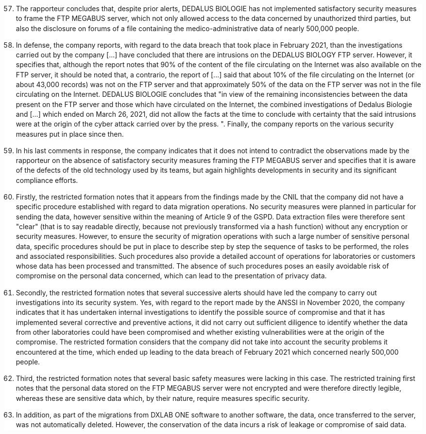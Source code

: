 57. The rapporteur concludes that, despite prior alerts, DEDALUS BIOLOGIE has not implemented satisfactory security measures to frame the FTP MEGABUS server, which not only allowed access to the data concerned by unauthorized third parties, but also the disclosure on forums of a file containing the medico-administrative data of nearly 500,000 people.

58. In defense, the company reports, with regard to the data breach that took place in February 2021, than the investigations carried out by the company \[...\] have concluded that there are intrusions on the DEDALUS BIOLOGY FTP server. However, it specifies that, although the report notes that 90% of the content of the file circulating on the Internet was also available on the FTP server, it should be noted that, a contrario, the report of \[...\] said that about 10% of the file circulating on the Internet (or about 43,000 records) was not on the FTP server and that approximately 50% of the data on the FTP server was not in the file circulating on the Internet. DEDALUS BIOLOGIE concludes that "in view of the remaining inconsistencies between the data present on the FTP server and those which have circulated on the Internet, the combined investigations of Dedalus Biologie and \[...\] which ended on March 26, 2021, did not allow the facts at the time to conclude with certainty that the said intrusions were at the origin of the cyber attack carried over by the press. ". Finally, the company reports on the various security measures put in place since then.

59. In his last comments in response, the company indicates that it does not intend to contradict the observations made by the rapporteur on the absence of satisfactory security measures framing the FTP MEGABUS server and specifies that it is aware of the defects of the old technology used by its teams, but again highlights developments in security and its significant compliance efforts.

60. Firstly, the restricted formation notes that it appears from the findings made by the CNIL that the company did not have a specific procedure established with regard to data migration operations. No security measures were planned in particular for sending the data, however sensitive within the meaning of Article 9 of the GSPD. Data extraction files were therefore sent "clear" (that is to say readable directly, because not previously transformed via a hash function) without any encryption or security measures. However, to ensure the security of migration operations with such a large number of sensitive personal data, specific procedures should be put in place to describe step by step the sequence of tasks to be performed, the roles and associated responsibilities. Such procedures also provide a detailed account of operations for laboratories or customers whose data has been processed and transmitted. The absence of such procedures poses an easily avoidable risk of compromise on the personal data concerned, which can lead to the presentation of privacy data.

61. Secondly, the restricted formation notes that several successive alerts should have led the company to carry out investigations into its security system. Yes, with regard to the report made by the ANSSI in November 2020, the company indicates that it has undertaken internal investigations to identify the possible source of compromise and that it has implemented several corrective and preventive actions, it did not carry out sufficient diligence to identify whether the data from other laboratories could have been compromised and whether existing vulnerabilities were at the origin of the compromise. The restricted formation considers that the company did not take into account the security problems it encountered at the time, which ended up leading to the data breach of February 2021 which concerned nearly 500,000 people.

62. Third, the restricted formation notes that several basic safety measures were lacking in this case. The restricted training first notes that the personal data stored on the FTP MEGABUS server were not encrypted and were therefore directly legible, whereas these are sensitive data which, by their nature, require measures specific security.

63. In addition, as part of the migrations from DXLAB ONE software to another software, the data, once transferred to the server, was not automatically deleted. However, the conservation of the data incurs a risk of leakage or compromise of said data.
